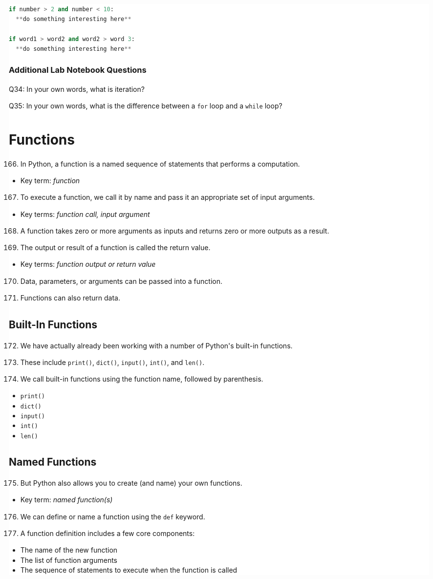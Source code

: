 ```Python
if number > 2 and number < 10:
  **do something interesting here**

if word1 > word2 and word2 > word 3:
  **do something interesting here**
```

### Additional Lab Notebook Questions

Q34: In your own words, what is iteration?

Q35: In your own words, what is the difference between a `for` loop and a `while` loop?

# Functions

166. In Python, a function is a named sequence of statements that performs a computation.
- Key term: *function*

167. To execute a function, we call it by name and pass it an appropriate set of input arguments.
- Key terms: *function call, input argument*

168. A function takes zero or more arguments as inputs and returns zero or more outputs as a result.

169. The output or result of a function is called the return value.
- Key terms: *function output or return value*

170. Data, parameters, or arguments can be passed into a function.

171. Functions can also return data.

## Built-In Functions

172. We have actually already been working with a number of Python's built-in functions.

173. These include `print()`, `dict()`, `input()`, `int()`, and `len()`.

174. We call built-in functions using the function name, followed by parenthesis.
- `print()`
- `dict()`
- `input()`
- `int()`
- `len()`

## Named Functions

175. But Python also allows you to create (and name) your own functions.
- Key term: *named function(s)*

176. We can define or name a function using the `def` keyword.

177. A function definition includes a few core components:
- The name of the new function
- The list of function arguments
- The sequence of statements to execute when the function is called
